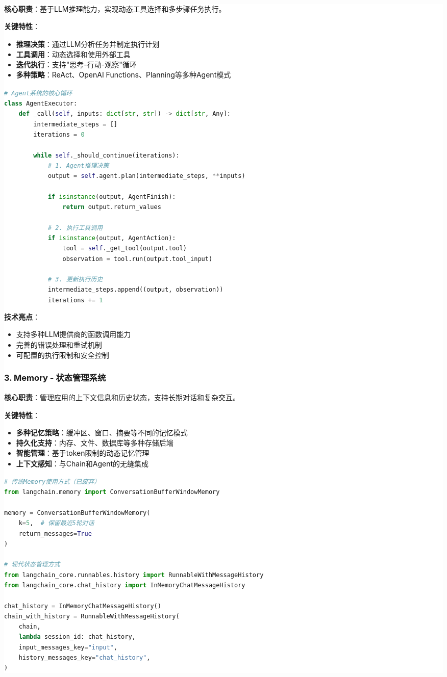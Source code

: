 **核心职责**：基于LLM推理能力，实现动态工具选择和多步骤任务执行。

**关键特性**：
- **推理决策**：通过LLM分析任务并制定执行计划
- **工具调用**：动态选择和使用外部工具
- **迭代执行**：支持"思考-行动-观察"循环
- **多种策略**：ReAct、OpenAI Functions、Planning等多种Agent模式

```python
# Agent系统的核心循环
class AgentExecutor:
    def _call(self, inputs: dict[str, str]) -> dict[str, Any]:
        intermediate_steps = []
        iterations = 0
        
        while self._should_continue(iterations):
            # 1. Agent推理决策
            output = self.agent.plan(intermediate_steps, **inputs)
            
            if isinstance(output, AgentFinish):
                return output.return_values
                
            # 2. 执行工具调用
            if isinstance(output, AgentAction):
                tool = self._get_tool(output.tool)
                observation = tool.run(output.tool_input)
                
            # 3. 更新执行历史
            intermediate_steps.append((output, observation))
            iterations += 1
```

**技术亮点**：
- 支持多种LLM提供商的函数调用能力
- 完善的错误处理和重试机制
- 可配置的执行限制和安全控制

### 3. Memory - 状态管理系统

**核心职责**：管理应用的上下文信息和历史状态，支持长期对话和复杂交互。

**关键特性**：
- **多种记忆策略**：缓冲区、窗口、摘要等不同的记忆模式
- **持久化支持**：内存、文件、数据库等多种存储后端
- **智能管理**：基于token限制的动态记忆管理
- **上下文感知**：与Chain和Agent的无缝集成

```python
# 传统Memory使用方式（已废弃）
from langchain.memory import ConversationBufferWindowMemory

memory = ConversationBufferWindowMemory(
    k=5,  # 保留最近5轮对话
    return_messages=True
)

# 现代状态管理方式
from langchain_core.runnables.history import RunnableWithMessageHistory
from langchain_core.chat_history import InMemoryChatMessageHistory

chat_history = InMemoryChatMessageHistory()
chain_with_history = RunnableWithMessageHistory(
    chain,
    lambda session_id: chat_history,
    input_messages_key="input",
    history_messages_key="chat_history",
)
```